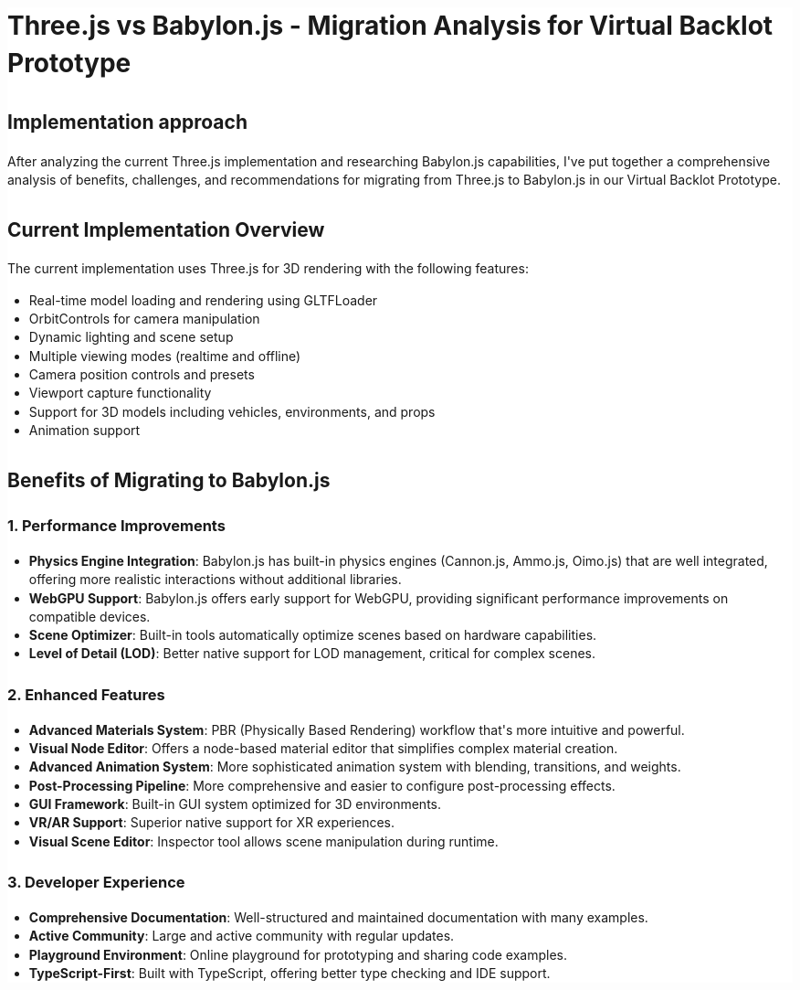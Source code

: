 # Three.js vs Babylon.js - Migration Analysis for Virtual Backlot Prototype

## Implementation approach
After analyzing the current Three.js implementation and researching Babylon.js capabilities, I've put together a comprehensive analysis of benefits, challenges, and recommendations for migrating from Three.js to Babylon.js in our Virtual Backlot Prototype.

## Current Implementation Overview
The current implementation uses Three.js for 3D rendering with the following features:
- Real-time model loading and rendering using GLTFLoader
- OrbitControls for camera manipulation
- Dynamic lighting and scene setup
- Multiple viewing modes (realtime and offline)
- Camera position controls and presets
- Viewport capture functionality
- Support for 3D models including vehicles, environments, and props
- Animation support

## Benefits of Migrating to Babylon.js

### 1. Performance Improvements
- **Physics Engine Integration**: Babylon.js has built-in physics engines (Cannon.js, Ammo.js, Oimo.js) that are well integrated, offering more realistic interactions without additional libraries.
- **WebGPU Support**: Babylon.js offers early support for WebGPU, providing significant performance improvements on compatible devices.
- **Scene Optimizer**: Built-in tools automatically optimize scenes based on hardware capabilities.
- **Level of Detail (LOD)**: Better native support for LOD management, critical for complex scenes.

### 2. Enhanced Features
- **Advanced Materials System**: PBR (Physically Based Rendering) workflow that's more intuitive and powerful.
- **Visual Node Editor**: Offers a node-based material editor that simplifies complex material creation.
- **Advanced Animation System**: More sophisticated animation system with blending, transitions, and weights.
- **Post-Processing Pipeline**: More comprehensive and easier to configure post-processing effects.
- **GUI Framework**: Built-in GUI system optimized for 3D environments.
- **VR/AR Support**: Superior native support for XR experiences.
- **Visual Scene Editor**: Inspector tool allows scene manipulation during runtime.

### 3. Developer Experience
- **Comprehensive Documentation**: Well-structured and maintained documentation with many examples.
- **Active Community**: Large and active community with regular updates.
- **Playground Environment**: Online playground for prototyping and sharing code examples.
- **TypeScript-First**: Built with TypeScript, offering better type checking and IDE support.
